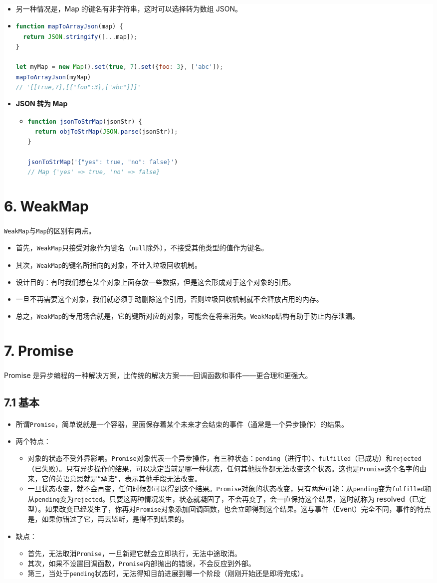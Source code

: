   - 另一种情况是，Map 的键名有非字符串，这时可以选择转为数组 JSON。 
  
  - ```javascript
    function mapToArrayJson(map) {
      return JSON.stringify([...map]);
    }
    
    let myMap = new Map().set(true, 7).set({foo: 3}, ['abc']);
    mapToArrayJson(myMap)
    // '[[true,7],[{"foo":3},["abc"]]]'
    ```

- **JSON 转为 Map**
  
  - ```javascript
    function jsonToStrMap(jsonStr) {
      return objToStrMap(JSON.parse(jsonStr));
    }
    
    jsonToStrMap('{"yes": true, "no": false}')
    // Map {'yes' => true, 'no' => false}
    ```

# 6. WeakMap

`WeakMap`与`Map`的区别有两点。

- 首先，`WeakMap`只接受对象作为键名（`null`除外），不接受其他类型的值作为键名。

- 其次，`WeakMap`的键名所指向的对象，不计入垃圾回收机制。

- 设计目的：有时我们想在某个对象上面存放一些数据，但是这会形成对于这个对象的引用。

- 一旦不再需要这个对象，我们就必须手动删除这个引用，否则垃圾回收机制就不会释放占用的内存。

- 总之，`WeakMap`的专用场合就是，它的键所对应的对象，可能会在将来消失。`WeakMap`结构有助于防止内存泄漏。

# 7. Promise

Promise 是异步编程的一种解决方案，比传统的解决方案——回调函数和事件——更合理和更强大。

## 7.1 基本

- 所谓`Promise`，简单说就是一个容器，里面保存着某个未来才会结束的事件（通常是一个异步操作）的结果。

- 两个特点：
  
  - 对象的状态不受外界影响。`Promise`对象代表一个异步操作，有三种状态：`pending`（进行中）、`fulfilled`（已成功）和`rejected`（已失败）。只有异步操作的结果，可以决定当前是哪一种状态，任何其他操作都无法改变这个状态。这也是`Promise`这个名字的由来，它的英语意思就是“承诺”，表示其他手段无法改变。
  - 一旦状态改变，就不会再变，任何时候都可以得到这个结果。`Promise`对象的状态改变，只有两种可能：从`pending`变为`fulfilled`和从`pending`变为`rejected`。只要这两种情况发生，状态就凝固了，不会再变了，会一直保持这个结果，这时就称为 resolved（已定型）。如果改变已经发生了，你再对`Promise`对象添加回调函数，也会立即得到这个结果。这与事件（Event）完全不同，事件的特点是，如果你错过了它，再去监听，是得不到结果的。

- 缺点：
  
  - 首先，无法取消`Promise`，一旦新建它就会立即执行，无法中途取消。
  - 其次，如果不设置回调函数，`Promise`内部抛出的错误，不会反应到外部。
  - 第三，当处于`pending`状态时，无法得知目前进展到哪一个阶段（刚刚开始还是即将完成）。
